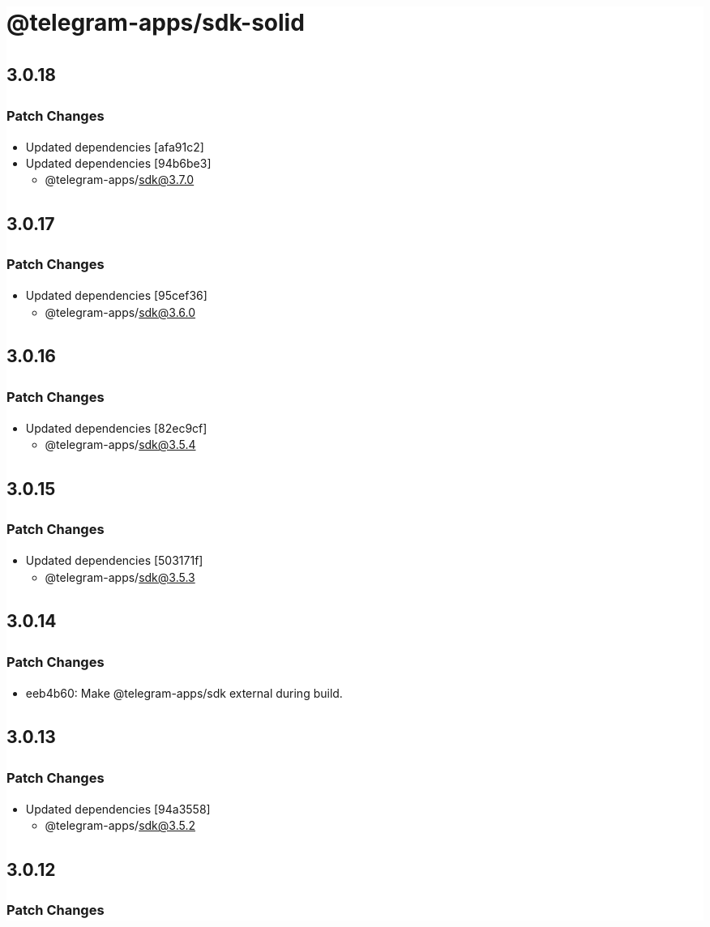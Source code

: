 # @telegram-apps/sdk-solid

## 3.0.18

### Patch Changes

- Updated dependencies [afa91c2]
- Updated dependencies [94b6be3]
  - @telegram-apps/sdk@3.7.0

## 3.0.17

### Patch Changes

- Updated dependencies [95cef36]
  - @telegram-apps/sdk@3.6.0

## 3.0.16

### Patch Changes

- Updated dependencies [82ec9cf]
  - @telegram-apps/sdk@3.5.4

## 3.0.15

### Patch Changes

- Updated dependencies [503171f]
  - @telegram-apps/sdk@3.5.3

## 3.0.14

### Patch Changes

- eeb4b60: Make @telegram-apps/sdk external during build.

## 3.0.13

### Patch Changes

- Updated dependencies [94a3558]
  - @telegram-apps/sdk@3.5.2

## 3.0.12

### Patch Changes
